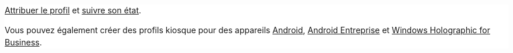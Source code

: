 [Attribuer le profil](device-profile-assign.md) et [suivre son état](device-profile-monitor.md).

Vous pouvez également créer des profils kiosque pour des appareils [Android](device-restrictions-android.md#kiosk), [Android Entreprise](device-restrictions-android-for-work.md#dedicated-device-settings) et [Windows Holographic for Business](kiosk-settings-holographic.md).
